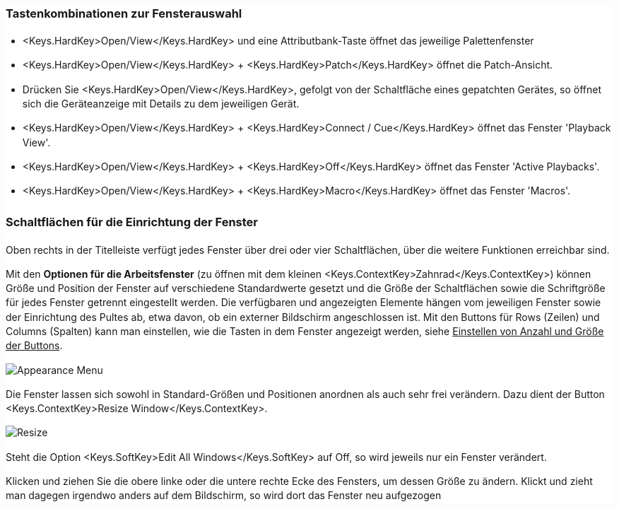 ### Tastenkombinationen zur Fensterauswahl

-   <Keys.HardKey>Open/View</Keys.HardKey> und eine Attributbank-Taste öffnet das jeweilige
    Palettenfenster



-   <Keys.HardKey>Open/View</Keys.HardKey> + <Keys.HardKey>Patch</Keys.HardKey> öffnet die Patch-Ansicht.

-	Drücken Sie <Keys.HardKey>Open/View</Keys.HardKey>, gefolgt von der Schaltfläche eines
	gepatchten Gerätes, so öffnet sich die Geräteanzeige mit Details zu dem
	jeweiligen Gerät.


-	<Keys.HardKey>Open/View</Keys.HardKey> + <Keys.HardKey>Connect / Cue</Keys.HardKey> öffnet das Fenster 'Playback View'.


-	<Keys.HardKey>Open/View</Keys.HardKey> + <Keys.HardKey>Off</Keys.HardKey> öffnet das Fenster 'Active Playbacks'.


-	<Keys.HardKey>Open/View</Keys.HardKey> + <Keys.HardKey>Macro</Keys.HardKey> öffnet das Fenster 'Macros'.

### Schaltflächen für die Einrichtung der Fenster

Oben rechts in der Titelleiste verfügt jedes Fenster über drei oder vier
Schaltflächen, über die weitere Funktionen erreichbar sind.

Mit den **Optionen für die Arbeitsfenster** (zu öffnen mit dem kleinen <Keys.ContextKey>Zahnrad</Keys.ContextKey>)
können Größe und Position der Fenster auf verschiedene Standardwerte
gesetzt und die Größe der Schaltflächen sowie die Schriftgröße für jedes
Fenster getrennt eingestellt werden. Die verfügbaren und angezeigten
Elemente hängen vom jeweiligen Fenster sowie der Einrichtung des Pultes
ab, etwa davon, ob ein externer Bildschirm angeschlossen ist. Mit den
Buttons für Rows (Zeilen) und Columns (Spalten) kann man einstellen, wie
die Tasten in dem Fenster angezeigt werden, siehe [Einstellen von Anzahl 
und Größe der Buttons](../titan-basics/workspace-windows.md#anzahl-und-grösse-der-schaltflächenraster).

![Appearance Menu](/docs/images/Window-Appearance-Options.png)

Die Fenster lassen sich sowohl in Standard-Größen und Positionen
anordnen als auch sehr frei verändern. Dazu dient der Button <Keys.ContextKey>Resize Window</Keys.ContextKey>.

![Resize](/docs/images/Resize.png)

Steht die Option <Keys.SoftKey>Edit All Windows</Keys.SoftKey> auf Off, so wird jeweils nur ein
Fenster verändert.

Klicken und ziehen Sie die obere linke oder die untere rechte Ecke des
Fensters, um dessen Größe zu ändern. Klickt und zieht man dagegen
irgendwo anders auf dem Bildschirm, so wird dort das Fenster neu
aufgezogen
